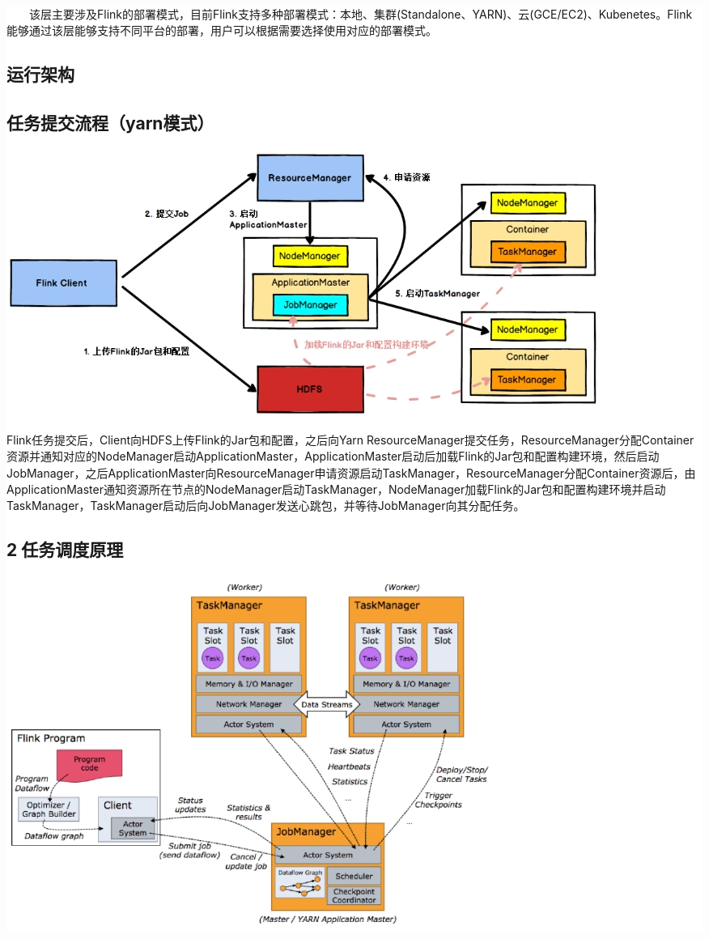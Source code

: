 　　该层主要涉及Flink的部署模式，目前Flink支持多种部署模式：本地、集群(Standalone、YARN)、云(GCE/EC2)、Kubenetes。Flink能够通过该层能够支持不同平台的部署，用户可以根据需要选择使用对应的部署模式。

## 运行架构

## 任务提交流程（yarn模式）

![Yarn模式任务提交流程](流式处理框架后起之秀Flink/wps23.jpg) 

Flink任务提交后，Client向HDFS上传Flink的Jar包和配置，之后向Yarn ResourceManager提交任务，ResourceManager分配Container资源并通知对应的NodeManager启动ApplicationMaster，ApplicationMaster启动后加载Flink的Jar包和配置构建环境，然后启动JobManager，之后ApplicationMaster向ResourceManager申请资源启动TaskManager，ResourceManager分配Container资源后，由ApplicationMaster通知资源所在节点的NodeManager启动TaskManager，NodeManager加载Flink的Jar包和配置构建环境并启动TaskManager，TaskManager启动后向JobManager发送心跳包，并等待JobManager向其分配任务。

## **2** **任务调度原理**

![任务调度原理](流式处理框架后起之秀Flink/wps24.jpg)
